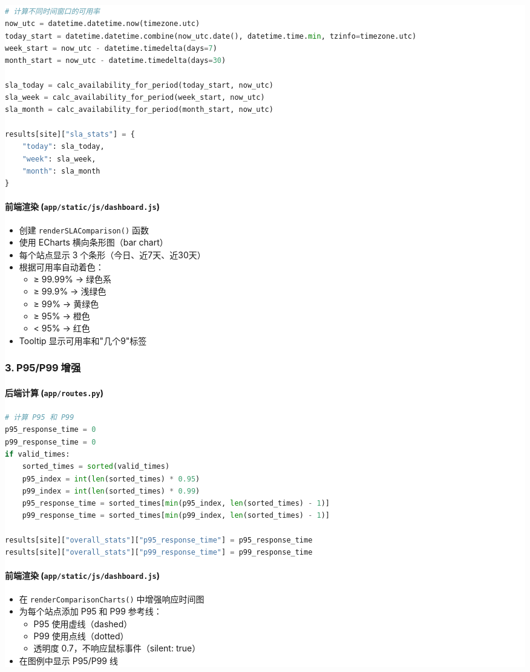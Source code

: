 ```python
# 计算不同时间窗口的可用率
now_utc = datetime.datetime.now(timezone.utc)
today_start = datetime.datetime.combine(now_utc.date(), datetime.time.min, tzinfo=timezone.utc)
week_start = now_utc - datetime.timedelta(days=7)
month_start = now_utc - datetime.timedelta(days=30)

sla_today = calc_availability_for_period(today_start, now_utc)
sla_week = calc_availability_for_period(week_start, now_utc)
sla_month = calc_availability_for_period(month_start, now_utc)

results[site]["sla_stats"] = {
    "today": sla_today,
    "week": sla_week,
    "month": sla_month
}
```

#### 前端渲染 (`app/static/js/dashboard.js`)
- 创建 `renderSLAComparison()` 函数
- 使用 ECharts 横向条形图（bar chart）
- 每个站点显示 3 个条形（今日、近7天、近30天）
- 根据可用率自动着色：
  - ≥ 99.99% → 绿色系
  - ≥ 99.9% → 浅绿色
  - ≥ 99% → 黄绿色
  - ≥ 95% → 橙色
  - < 95% → 红色
- Tooltip 显示可用率和"几个9"标签

### 3. P95/P99 增强

#### 后端计算 (`app/routes.py`)
```python
# 计算 P95 和 P99
p95_response_time = 0
p99_response_time = 0
if valid_times:
    sorted_times = sorted(valid_times)
    p95_index = int(len(sorted_times) * 0.95)
    p99_index = int(len(sorted_times) * 0.99)
    p95_response_time = sorted_times[min(p95_index, len(sorted_times) - 1)]
    p99_response_time = sorted_times[min(p99_index, len(sorted_times) - 1)]

results[site]["overall_stats"]["p95_response_time"] = p95_response_time
results[site]["overall_stats"]["p99_response_time"] = p99_response_time
```

#### 前端渲染 (`app/static/js/dashboard.js`)
- 在 `renderComparisonCharts()` 中增强响应时间图
- 为每个站点添加 P95 和 P99 参考线：
  - P95 使用虚线（dashed）
  - P99 使用点线（dotted）
  - 透明度 0.7，不响应鼠标事件（silent: true）
- 在图例中显示 P95/P99 线
